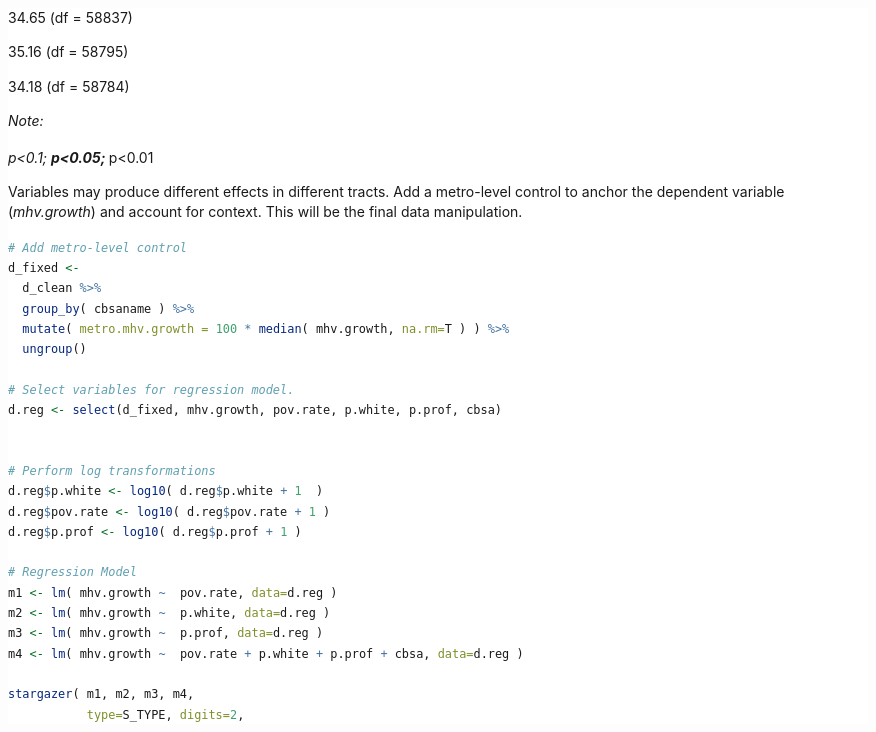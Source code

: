 <td>

34.65 (df = 58837)

</td>

<td>

35.16 (df = 58795)

</td>

<td>

34.18 (df = 58784)

</td>

</tr>

<tr>

<td colspan="5" style="border-bottom: 1px solid black">

</td>

</tr>

<tr>

<td style="text-align:left">

<em>Note:</em>

</td>

<td colspan="4" style="text-align:right">

<sup>*</sup>p\<0.1; <sup>**</sup>p\<0.05; <sup>***</sup>p\<0.01

</td>

</tr>

</table>

Variables may produce different effects in different tracts. Add a
metro-level control to anchor the dependent variable (*mhv.growth*) and
account for context. This will be the final data manipulation.

``` r
# Add metro-level control
d_fixed <- 
  d_clean %>%
  group_by( cbsaname ) %>%
  mutate( metro.mhv.growth = 100 * median( mhv.growth, na.rm=T ) ) %>%
  ungroup() 

# Select variables for regression model.
d.reg <- select(d_fixed, mhv.growth, pov.rate, p.white, p.prof, cbsa)


# Perform log transformations
d.reg$p.white <- log10( d.reg$p.white + 1  )
d.reg$pov.rate <- log10( d.reg$pov.rate + 1 )
d.reg$p.prof <- log10( d.reg$p.prof + 1 )

# Regression Model
m1 <- lm( mhv.growth ~  pov.rate, data=d.reg )
m2 <- lm( mhv.growth ~  p.white, data=d.reg )
m3 <- lm( mhv.growth ~  p.prof, data=d.reg )
m4 <- lm( mhv.growth ~  pov.rate + p.white + p.prof + cbsa, data=d.reg )

stargazer( m1, m2, m3, m4,
           type=S_TYPE, digits=2,
```